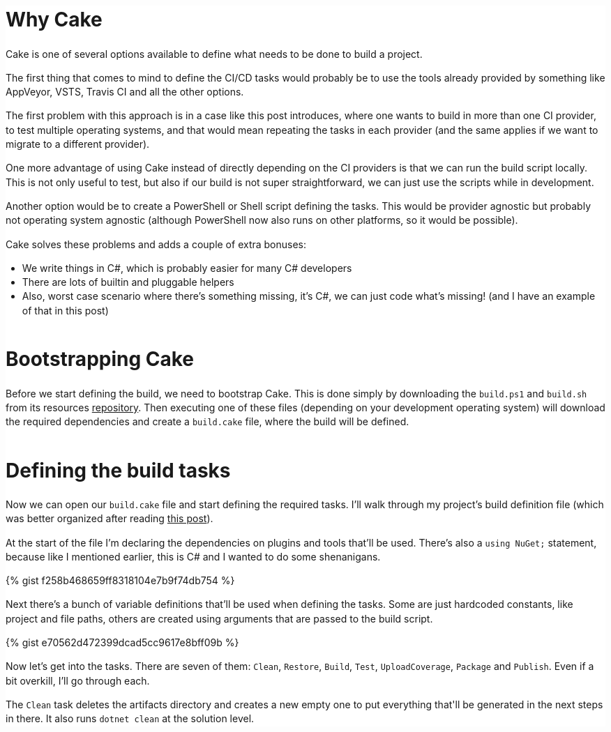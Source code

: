 # Why Cake
Cake is one of several options available to define what needs to be done to build a project. 

The first thing that comes to mind to define the CI/CD tasks would probably be to use the tools already provided by something like AppVeyor, VSTS, Travis CI and all the other options. 

The first problem with this approach is in a case like this post introduces, where one wants to build in more than one CI provider, to test multiple operating systems, and that would mean repeating the tasks in each provider (and the same applies if we want to migrate to a different provider).

One more advantage of using Cake instead of directly depending on the CI providers is that we can run the build script locally. This is not only useful to test, but also if our build is not super straightforward, we can just use the scripts while in development.

Another option would be to create a PowerShell or Shell script defining the tasks. This would be provider agnostic but probably not operating system agnostic (although PowerShell now also runs on other platforms, so it would be possible).

Cake solves these problems and adds a couple of extra bonuses:
- We write things in C#, which is probably easier for many C# developers
- There are lots of builtin and pluggable helpers
- Also, worst case scenario where there’s something missing, it’s C#, we can just code what’s missing! (and I have an example of that in this post)

# Bootstrapping Cake
Before we start defining the build, we need to bootstrap Cake. This is done simply by downloading the `build.ps1` and `build.sh` from its resources [repository](https://github.com/cake-build/resources). Then executing one of these files (depending on your development operating system) will download the required dependencies and create a `build.cake` file, where the build will be defined.

# Defining the build tasks
Now we can open our `build.cake` file and start defining the required tasks. I’ll walk through my project’s build definition file (which was better organized after reading [this post](https://dev.to/jandedobbeleer/dotnet-core-served-with-a-slice-of-cake-5972)).

At the start of the file I’m declaring the dependencies on plugins and tools that’ll be used. There’s also a `using NuGet;` statement, because like I mentioned earlier, this is C# and I wanted to do some shenanigans.

{% gist f258b468659ff8318104e7b9f74db754 %}

Next there’s a bunch of variable definitions that’ll be used when defining the tasks. Some are just hardcoded constants, like project and file paths, others are created using arguments that are passed to the build script.

{% gist e70562d472399dcad5cc9617e8bff09b %}

Now let’s get into the tasks. There are seven of them: `Clean`, `Restore`, `Build`, `Test`, `UploadCoverage`, `Package` and `Publish`. Even if a bit overkill, I’ll go through each.

The `Clean` task deletes the artifacts directory and creates a new empty one to put everything that'll be generated in the next steps in there. It also runs `dotnet clean` at the solution level.
